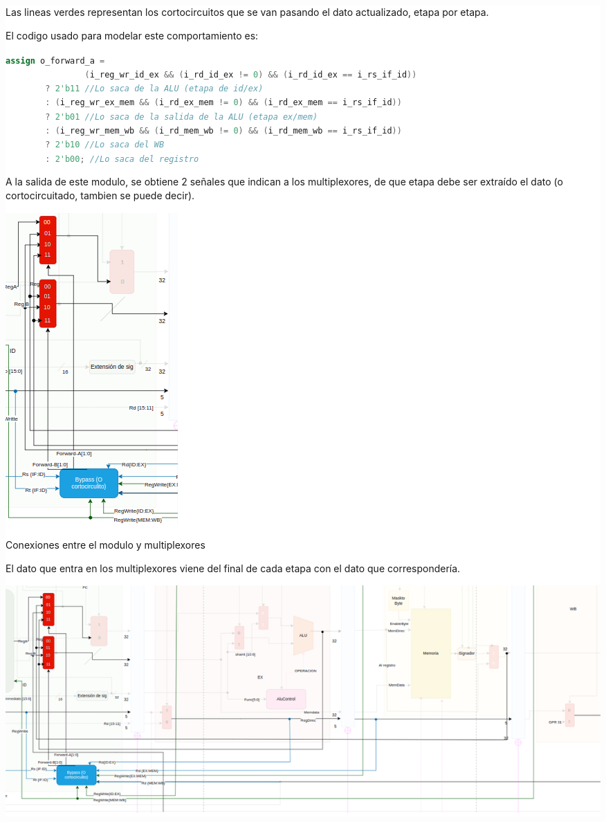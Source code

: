 Las lineas verdes representan los cortocircuitos que se van pasando el dato actualizado, etapa por etapa.

El codigo usado para modelar este comportamiento es:

```verilog
assign o_forward_a = 
				(i_reg_wr_id_ex && (i_rd_id_ex != 0) && (i_rd_id_ex == i_rs_if_id)) 
        ? 2'b11 //Lo saca de la ALU (etapa de id/ex)
        : (i_reg_wr_ex_mem && (i_rd_ex_mem != 0) && (i_rd_ex_mem == i_rs_if_id)) 
        ? 2'b01 //Lo saca de la salida de la ALU (etapa ex/mem)
        : (i_reg_wr_mem_wb && (i_rd_mem_wb != 0) && (i_rd_mem_wb == i_rs_if_id)) 
        ? 2'b10 //Lo saca del WB
        : 2'b00; //Lo saca del registro
```

A la salida de este modulo, se obtiene 2 señales que indican a los multiplexores, de que etapa debe ser extraído el dato (o cortocircuitado, tambien se puede decir).

![Conexiones entre el modulo y multiplexores](.images/Untitled_20.png)

Conexiones entre el modulo y multiplexores

El dato que entra en los multiplexores viene del final de cada etapa con el dato que correspondería.

![Conexionado entre etapas](.images/Untitled_21.png)